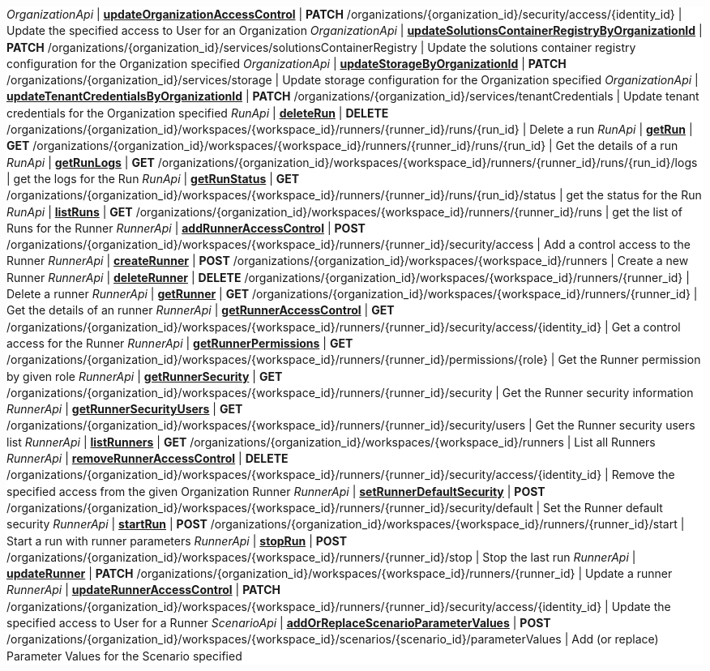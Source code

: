 *OrganizationApi* | [**updateOrganizationAccessControl**](docs/OrganizationApi.md#updateOrganizationAccessControl) | **PATCH** /organizations/{organization_id}/security/access/{identity_id} | Update the specified access to User for an Organization
*OrganizationApi* | [**updateSolutionsContainerRegistryByOrganizationId**](docs/OrganizationApi.md#updateSolutionsContainerRegistryByOrganizationId) | **PATCH** /organizations/{organization_id}/services/solutionsContainerRegistry | Update the solutions container registry configuration for the Organization specified
*OrganizationApi* | [**updateStorageByOrganizationId**](docs/OrganizationApi.md#updateStorageByOrganizationId) | **PATCH** /organizations/{organization_id}/services/storage | Update storage configuration for the Organization specified
*OrganizationApi* | [**updateTenantCredentialsByOrganizationId**](docs/OrganizationApi.md#updateTenantCredentialsByOrganizationId) | **PATCH** /organizations/{organization_id}/services/tenantCredentials | Update tenant credentials for the Organization specified
*RunApi* | [**deleteRun**](docs/RunApi.md#deleteRun) | **DELETE** /organizations/{organization_id}/workspaces/{workspace_id}/runners/{runner_id}/runs/{run_id} | Delete a run
*RunApi* | [**getRun**](docs/RunApi.md#getRun) | **GET** /organizations/{organization_id}/workspaces/{workspace_id}/runners/{runner_id}/runs/{run_id} | Get the details of a run
*RunApi* | [**getRunLogs**](docs/RunApi.md#getRunLogs) | **GET** /organizations/{organization_id}/workspaces/{workspace_id}/runners/{runner_id}/runs/{run_id}/logs | get the logs for the Run
*RunApi* | [**getRunStatus**](docs/RunApi.md#getRunStatus) | **GET** /organizations/{organization_id}/workspaces/{workspace_id}/runners/{runner_id}/runs/{run_id}/status | get the status for the Run
*RunApi* | [**listRuns**](docs/RunApi.md#listRuns) | **GET** /organizations/{organization_id}/workspaces/{workspace_id}/runners/{runner_id}/runs | get the list of Runs for the Runner
*RunnerApi* | [**addRunnerAccessControl**](docs/RunnerApi.md#addRunnerAccessControl) | **POST** /organizations/{organization_id}/workspaces/{workspace_id}/runners/{runner_id}/security/access | Add a control access to the Runner
*RunnerApi* | [**createRunner**](docs/RunnerApi.md#createRunner) | **POST** /organizations/{organization_id}/workspaces/{workspace_id}/runners | Create a new Runner
*RunnerApi* | [**deleteRunner**](docs/RunnerApi.md#deleteRunner) | **DELETE** /organizations/{organization_id}/workspaces/{workspace_id}/runners/{runner_id} | Delete a runner
*RunnerApi* | [**getRunner**](docs/RunnerApi.md#getRunner) | **GET** /organizations/{organization_id}/workspaces/{workspace_id}/runners/{runner_id} | Get the details of an runner
*RunnerApi* | [**getRunnerAccessControl**](docs/RunnerApi.md#getRunnerAccessControl) | **GET** /organizations/{organization_id}/workspaces/{workspace_id}/runners/{runner_id}/security/access/{identity_id} | Get a control access for the Runner
*RunnerApi* | [**getRunnerPermissions**](docs/RunnerApi.md#getRunnerPermissions) | **GET** /organizations/{organization_id}/workspaces/{workspace_id}/runners/{runner_id}/permissions/{role} | Get the Runner permission by given role
*RunnerApi* | [**getRunnerSecurity**](docs/RunnerApi.md#getRunnerSecurity) | **GET** /organizations/{organization_id}/workspaces/{workspace_id}/runners/{runner_id}/security | Get the Runner security information
*RunnerApi* | [**getRunnerSecurityUsers**](docs/RunnerApi.md#getRunnerSecurityUsers) | **GET** /organizations/{organization_id}/workspaces/{workspace_id}/runners/{runner_id}/security/users | Get the Runner security users list
*RunnerApi* | [**listRunners**](docs/RunnerApi.md#listRunners) | **GET** /organizations/{organization_id}/workspaces/{workspace_id}/runners | List all Runners
*RunnerApi* | [**removeRunnerAccessControl**](docs/RunnerApi.md#removeRunnerAccessControl) | **DELETE** /organizations/{organization_id}/workspaces/{workspace_id}/runners/{runner_id}/security/access/{identity_id} | Remove the specified access from the given Organization Runner
*RunnerApi* | [**setRunnerDefaultSecurity**](docs/RunnerApi.md#setRunnerDefaultSecurity) | **POST** /organizations/{organization_id}/workspaces/{workspace_id}/runners/{runner_id}/security/default | Set the Runner default security
*RunnerApi* | [**startRun**](docs/RunnerApi.md#startRun) | **POST** /organizations/{organization_id}/workspaces/{workspace_id}/runners/{runner_id}/start | Start a run with runner parameters
*RunnerApi* | [**stopRun**](docs/RunnerApi.md#stopRun) | **POST** /organizations/{organization_id}/workspaces/{workspace_id}/runners/{runner_id}/stop | Stop the last run
*RunnerApi* | [**updateRunner**](docs/RunnerApi.md#updateRunner) | **PATCH** /organizations/{organization_id}/workspaces/{workspace_id}/runners/{runner_id} | Update a runner
*RunnerApi* | [**updateRunnerAccessControl**](docs/RunnerApi.md#updateRunnerAccessControl) | **PATCH** /organizations/{organization_id}/workspaces/{workspace_id}/runners/{runner_id}/security/access/{identity_id} | Update the specified access to User for a Runner
*ScenarioApi* | [**addOrReplaceScenarioParameterValues**](docs/ScenarioApi.md#addOrReplaceScenarioParameterValues) | **POST** /organizations/{organization_id}/workspaces/{workspace_id}/scenarios/{scenario_id}/parameterValues | Add (or replace) Parameter Values for the Scenario specified